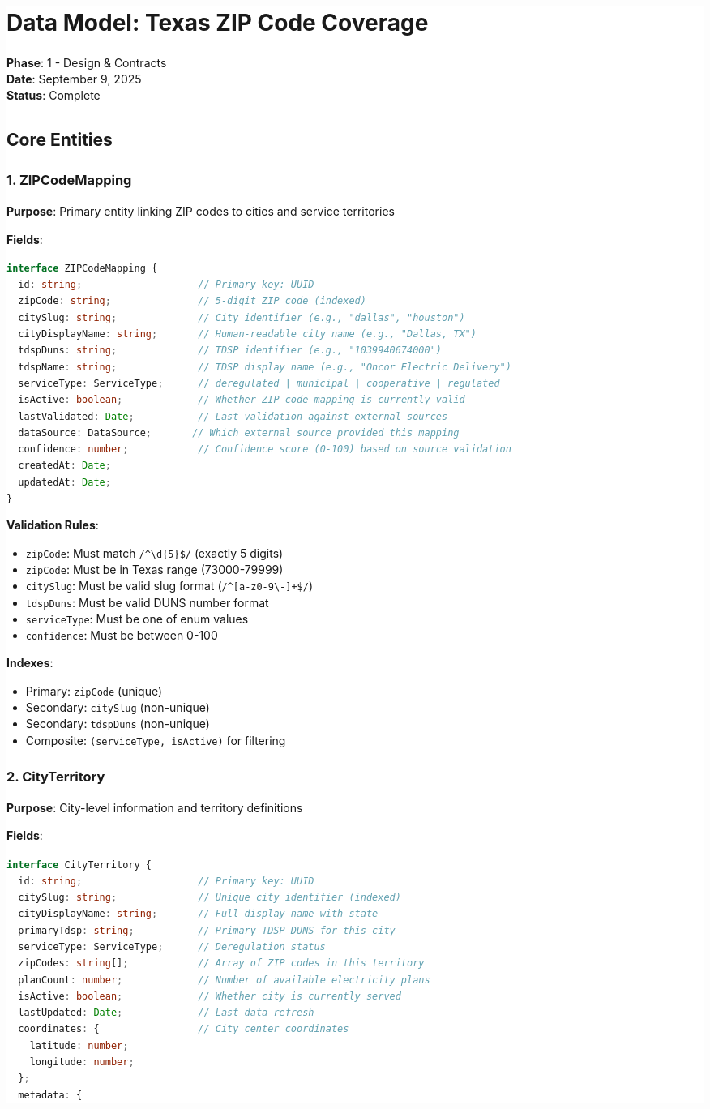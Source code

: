 # Data Model: Texas ZIP Code Coverage

**Phase**: 1 - Design & Contracts  
**Date**: September 9, 2025  
**Status**: Complete

## Core Entities

### 1. ZIPCodeMapping
**Purpose**: Primary entity linking ZIP codes to cities and service territories

**Fields**:
```typescript
interface ZIPCodeMapping {
  id: string;                    // Primary key: UUID
  zipCode: string;               // 5-digit ZIP code (indexed)
  citySlug: string;              // City identifier (e.g., "dallas", "houston")
  cityDisplayName: string;       // Human-readable city name (e.g., "Dallas, TX")
  tdspDuns: string;              // TDSP identifier (e.g., "1039940674000")
  tdspName: string;              // TDSP display name (e.g., "Oncor Electric Delivery")
  serviceType: ServiceType;      // deregulated | municipal | cooperative | regulated
  isActive: boolean;             // Whether ZIP code mapping is currently valid
  lastValidated: Date;           // Last validation against external sources
  dataSource: DataSource;       // Which external source provided this mapping
  confidence: number;            // Confidence score (0-100) based on source validation
  createdAt: Date;
  updatedAt: Date;
}
```

**Validation Rules**:
- `zipCode`: Must match `/^\d{5}$/` (exactly 5 digits)
- `zipCode`: Must be in Texas range (73000-79999)
- `citySlug`: Must be valid slug format (`/^[a-z0-9\-]+$/`)
- `tdspDuns`: Must be valid DUNS number format
- `serviceType`: Must be one of enum values
- `confidence`: Must be between 0-100

**Indexes**:
- Primary: `zipCode` (unique)
- Secondary: `citySlug` (non-unique)
- Secondary: `tdspDuns` (non-unique)
- Composite: `(serviceType, isActive)` for filtering

### 2. CityTerritory
**Purpose**: City-level information and territory definitions

**Fields**:
```typescript
interface CityTerritory {
  id: string;                    // Primary key: UUID
  citySlug: string;              // Unique city identifier (indexed)
  cityDisplayName: string;       // Full display name with state
  primaryTdsp: string;           // Primary TDSP DUNS for this city
  serviceType: ServiceType;      // Deregulation status
  zipCodes: string[];            // Array of ZIP codes in this territory
  planCount: number;             // Number of available electricity plans
  isActive: boolean;             // Whether city is currently served
  lastUpdated: Date;             // Last data refresh
  coordinates: {                 // City center coordinates
    latitude: number;
    longitude: number;
  };
  metadata: {
```